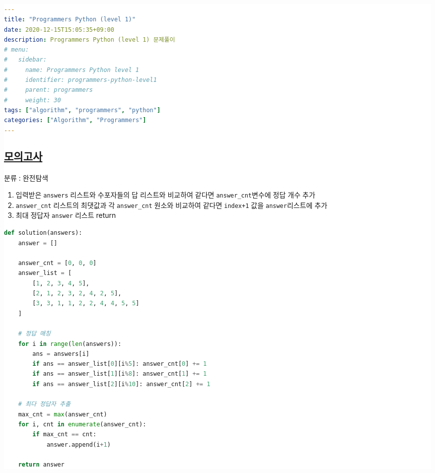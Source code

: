 ```yaml
---
title: "Programmers Python (level 1)"
date: 2020-12-15T15:05:35+09:00
description: Programmers Python (level 1) 문제풀이 
# menu:
#   sidebar:
#     name: Programmers Python level 1
#     identifier: programmers-python-level1
#     parent: programmers
#     weight: 30
tags: ["algorithm", "programmers", "python"]
categories: ["Algorithm", "Programmers"]
---
```




## [모의고사](https://programmers.co.kr/learn/courses/30/lessons/42840)

분류 : 완전탐색

1. 입력받은 `answers` 리스트와 수포자들의 답 리스트와 비교하여 같다면 `answer_cnt`변수에 정답 개수 추가
2. `answer_cnt` 리스트의 최댓값과 각 `answer_cnt` 원소와 비교하여 같다면 `index+1` 값을 `answer`리스트에 추가
3. 최대 정답자 `answer` 리스트 return

```python
def solution(answers):
    answer = []

    answer_cnt = [0, 0, 0]
    answer_list = [
        [1, 2, 3, 4, 5],
        [2, 1, 2, 3, 2, 4, 2, 5],
        [3, 3, 1, 1, 2, 2, 4, 4, 5, 5]
    ]
    
    # 정답 매칭
    for i in range(len(answers)):
        ans = answers[i]
        if ans == answer_list[0][i%5]: answer_cnt[0] += 1
        if ans == answer_list[1][i%8]: answer_cnt[1] += 1
        if ans == answer_list[2][i%10]: answer_cnt[2] += 1

    # 최다 정답자 추출
    max_cnt = max(answer_cnt)
    for i, cnt in enumerate(answer_cnt):
        if max_cnt == cnt:
            answer.append(i+1)
    
    return answer
```
